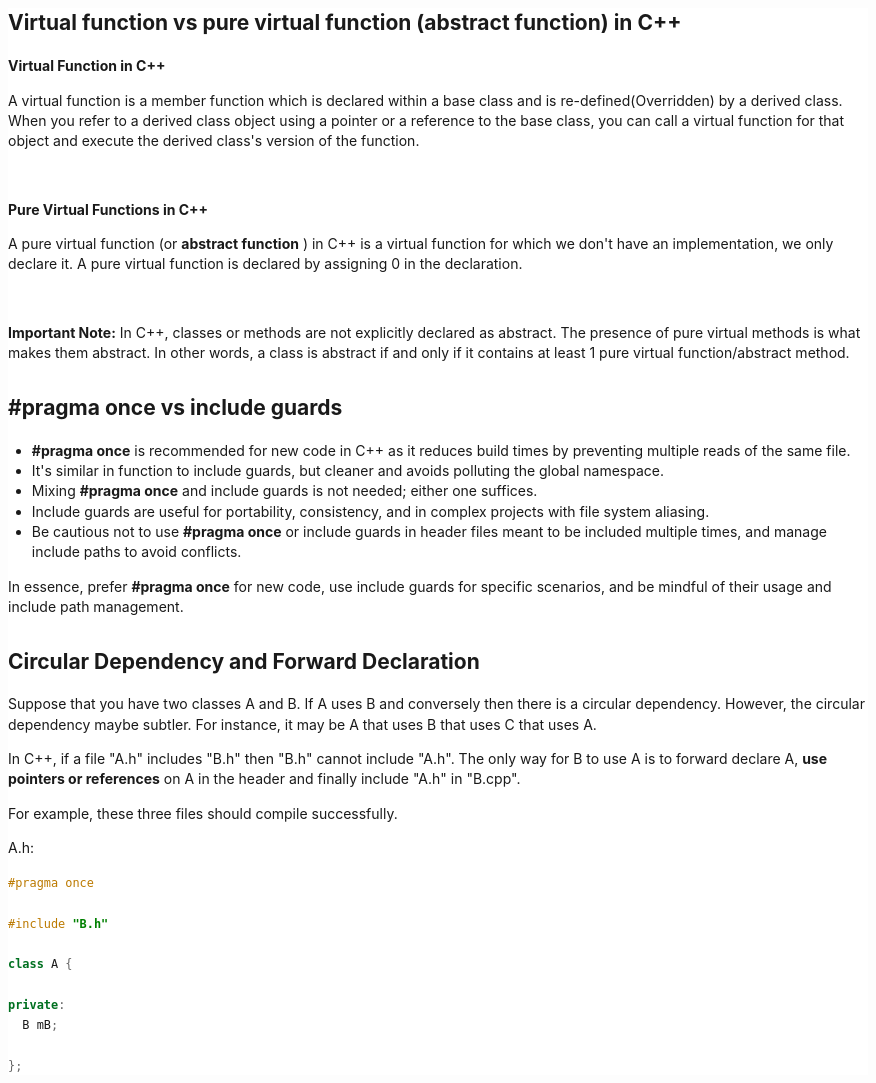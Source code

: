 ## Virtual function vs pure virtual function (abstract function) in C++

**Virtual Function in C++**

A virtual function is a member function which is declared within a base class and is re-defined(Overridden) by a derived class. When you refer to a derived class object using a pointer or a reference to the base class, you can call a virtual function for that object and execute the derived class's version of the function.

<br>

**Pure Virtual Functions in C++**

A pure virtual function (or **abstract function** ) in C++ is a virtual function for which we don't have an implementation, we only declare it. A pure virtual function is declared by assigning 0 in the declaration.

<br>

**Important Note:** In C++, classes or methods are not explicitly declared as abstract. The presence of pure virtual methods is what makes them abstract. In other words, a class is abstract if and only if it contains at least 1 pure virtual function/abstract method.

## #pragma once vs include guards

- **#pragma once** is recommended for new code in C++ as it reduces build times by preventing multiple reads of the same file.
- It's similar in function to include guards, but cleaner and avoids polluting the global namespace.
- Mixing **#pragma once** and include guards is not needed; either one suffices.
- Include guards are useful for portability, consistency, and in complex projects with file system aliasing.
- Be cautious not to use **#pragma once** or include guards in header files meant to be included multiple times, and manage include paths to avoid conflicts.

In essence, prefer **#pragma once** for new code, use include guards for specific scenarios, and be mindful of their usage and include path management.

## Circular Dependency and Forward Declaration

Suppose that you have two classes A and B. If A uses B and conversely then there is a circular dependency. However, the circular dependency maybe subtler. For instance, it may be A that uses B that uses C that uses A.

In C++, if a file "A.h" includes "B.h" then "B.h" cannot include "A.h". The only way for B to use A is to forward declare A, **use pointers or references** on A in the header and finally include "A.h" in "B.cpp".

For example, these three files should compile successfully.

A.h:

```cpp
#pragma once

#include "B.h"

class A {

private:
  B mB;

};
```
